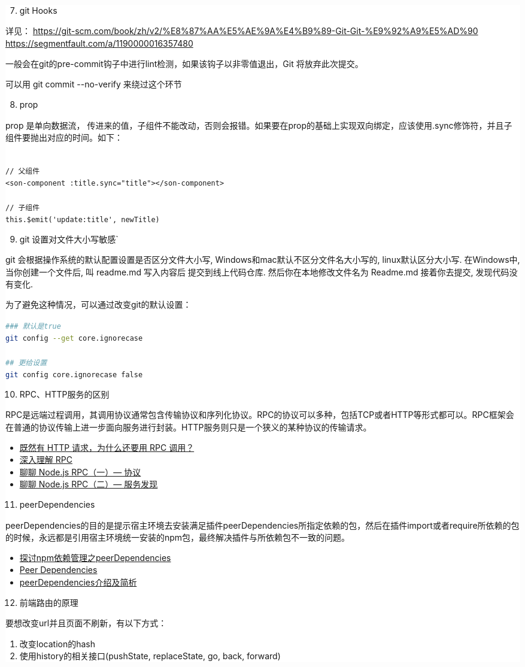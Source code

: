 7. git Hooks

详见： https://git-scm.com/book/zh/v2/%E8%87%AA%E5%AE%9A%E4%B9%89-Git-Git-%E9%92%A9%E5%AD%90
      https://segmentfault.com/a/1190000016357480

一般会在git的pre-commit钩子中进行lint检测，如果该钩子以非零值退出，Git 将放弃此次提交。

可以用 git commit --no-verify 来绕过这个环节

8. prop

prop 是单向数据流， 传进来的值，子组件不能改动，否则会报错。如果要在prop的基础上实现双向绑定，应该使用.sync修饰符，并且子组件要抛出对应的时间。如下：
```

// 父组件
<son-component :title.sync="title"></son-component>

// 子组件
this.$emit('update:title', newTitle)
```

9. git 设置对文件大小写敏感`

git 会根据操作系统的默认配置设置是否区分文件大小写, Windows和mac默认不区分文件名大小写的, linux默认区分大小写. 在Windows中, 当你创建一个文件后, 叫 readme.md 写入内容后 提交到线上代码仓库. 然后你在本地修改文件名为 Readme.md 接着你去提交, 发现代码没有变化.

为了避免这种情况，可以通过改变git的默认设置：

```bash
### 默认是true
git config --get core.ignorecase

## 更给设置
git config core.ignorecase false
```

10. RPC、HTTP服务的区别

RPC是远端过程调用，其调用协议通常包含传输协议和序列化协议。RPC的协议可以多种，包括TCP或者HTTP等形式都可以。RPC框架会在普通的协议传输上进一步面向服务进行封装。HTTP服务则只是一个狭义的某种协议的传输请求。

- [既然有 HTTP 请求，为什么还要用 RPC 调用？](https://www.zhihu.com/question/41609070)
- [深入理解 RPC](https://juejin.im/entry/57c866230a2b58006b204712)
- [聊聊 Node.js RPC（一）— 协议](https://www.yuque.com/egg/nodejs/dklip5)
- [聊聊 Node.js RPC（二）— 服务发现](https://www.yuque.com/egg/nodejs/mhgl9f)

11. peerDependencies

peerDependencies的目的是提示宿主环境去安装满足插件peerDependencies所指定依赖的包，然后在插件import或者require所依赖的包的时候，永远都是引用宿主环境统一安装的npm包，最终解决插件与所依赖包不一致的问题。

- [探讨npm依赖管理之peerDependencies](https://www.cnblogs.com/wonyun/p/9692476.html)
- [Peer Dependencies](https://nodejs.org/zh-cn/blog/npm/peer-dependencies/)
- [peerDependencies介绍及简析](https://arayzou.com/2016/06/23/peerDependencies%E4%BB%8B%E7%BB%8D%E5%8F%8A%E7%AE%80%E6%9E%90/)

12. 前端路由的原理

要想改变url并且页面不刷新，有以下方式：
1. 改变location的hash
2. 使用history的相关接口(pushState, replaceState, go, back, forward)
